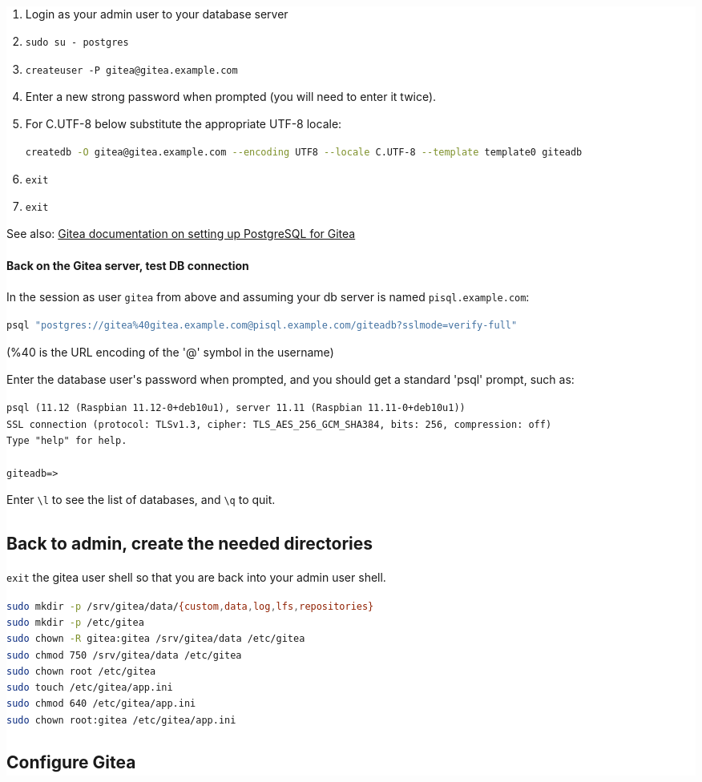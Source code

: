 1. Login as your admin user to your database server
2. ``sudo su - postgres``
3. ``createuser -P gitea@gitea.example.com``
4. Enter a new strong password when prompted (you will need to enter it twice).
5. For C.UTF-8 below substitute the appropriate UTF-8 locale:

   ```bash
   createdb -O gitea@gitea.example.com --encoding UTF8 --locale C.UTF-8 --template template0 giteadb
   ```

6. ``exit``
7. ``exit``

See also: [Gitea documentation on setting up PostgreSQL for Gitea](https://docs.gitea.io/en-us/database-prep/#postgresql)

#### Back on the Gitea server, test DB connection

In the session as user ``gitea`` from above and assuming your db server is named ``pisql.example.com``:

```bash
psql "postgres://gitea%40gitea.example.com@pisql.example.com/giteadb?sslmode=verify-full"
```

(%40 is the URL encoding of the '@' symbol in the username)

Enter the database user's password when prompted, and you should get a standard 'psql' prompt, such as:

```text
psql (11.12 (Raspbian 11.12-0+deb10u1), server 11.11 (Raspbian 11.11-0+deb10u1))
SSL connection (protocol: TLSv1.3, cipher: TLS_AES_256_GCM_SHA384, bits: 256, compression: off)
Type "help" for help.

giteadb=>
```

Enter ``\l`` to see the list of databases, and ``\q`` to quit.

## Back to admin, create the needed directories

``exit`` the gitea user shell so that you are back into your admin user shell.

```bash
sudo mkdir -p /srv/gitea/data/{custom,data,log,lfs,repositories}
sudo mkdir -p /etc/gitea
sudo chown -R gitea:gitea /srv/gitea/data /etc/gitea
sudo chmod 750 /srv/gitea/data /etc/gitea
sudo chown root /etc/gitea
sudo touch /etc/gitea/app.ini
sudo chmod 640 /etc/gitea/app.ini
sudo chown root:gitea /etc/gitea/app.ini
```

## Configure Gitea
